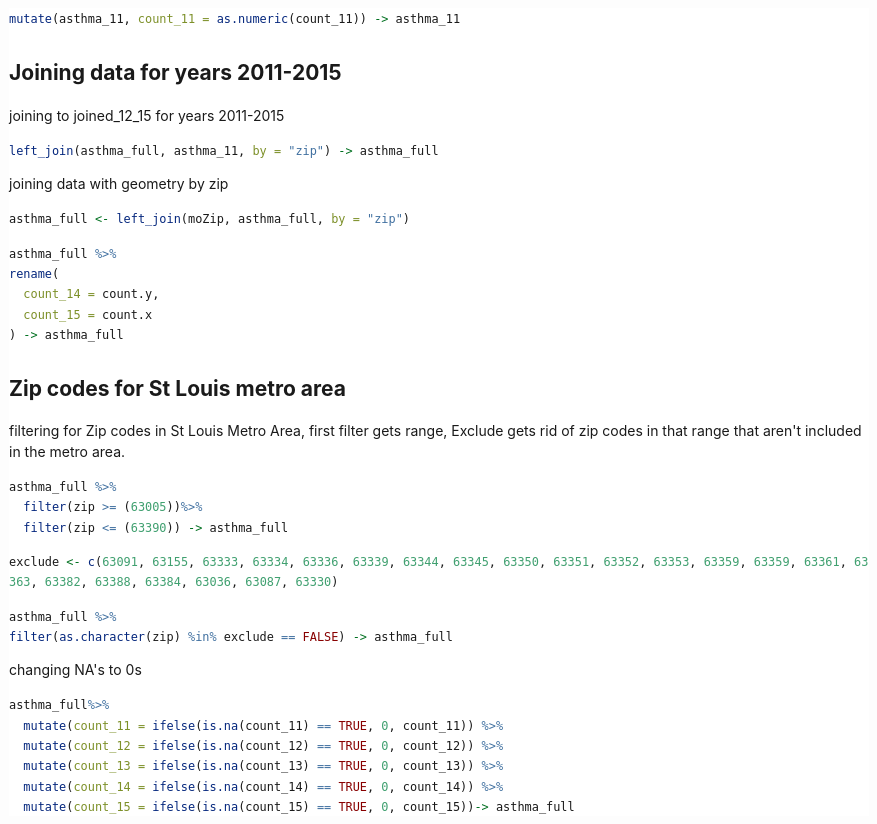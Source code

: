 ``` r
mutate(asthma_11, count_11 = as.numeric(count_11)) -> asthma_11
```

Joining data for years 2011-2015
--------------------------------

joining to joined\_12\_15 for years 2011-2015

``` r
left_join(asthma_full, asthma_11, by = "zip") -> asthma_full
```

joining data with geometry by zip

``` r
asthma_full <- left_join(moZip, asthma_full, by = "zip")
```

``` r
asthma_full %>%
rename(
  count_14 = count.y,
  count_15 = count.x
) -> asthma_full
```

Zip codes for St Louis metro area
---------------------------------

filtering for Zip codes in St Louis Metro Area, first filter gets range, Exclude gets rid of zip codes in that range that aren't included in the metro area.

``` r
asthma_full %>%
  filter(zip >= (63005))%>%
  filter(zip <= (63390)) -> asthma_full
```

``` r
exclude <- c(63091, 63155, 63333, 63334, 63336, 63339, 63344, 63345, 63350, 63351, 63352, 63353, 63359, 63359, 63361, 63363, 63382, 63388, 63384, 63036, 63087, 63330)
```

``` r
asthma_full %>%
filter(as.character(zip) %in% exclude == FALSE) -> asthma_full
```

changing NA's to 0s

``` r
asthma_full%>%
  mutate(count_11 = ifelse(is.na(count_11) == TRUE, 0, count_11)) %>%
  mutate(count_12 = ifelse(is.na(count_12) == TRUE, 0, count_12)) %>%
  mutate(count_13 = ifelse(is.na(count_13) == TRUE, 0, count_13)) %>%
  mutate(count_14 = ifelse(is.na(count_14) == TRUE, 0, count_14)) %>%
  mutate(count_15 = ifelse(is.na(count_15) == TRUE, 0, count_15))-> asthma_full
```
